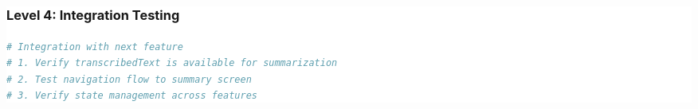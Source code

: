 ### Level 4: Integration Testing
```bash
# Integration with next feature
# 1. Verify transcribedText is available for summarization
# 2. Test navigation flow to summary screen
# 3. Verify state management across features
```

